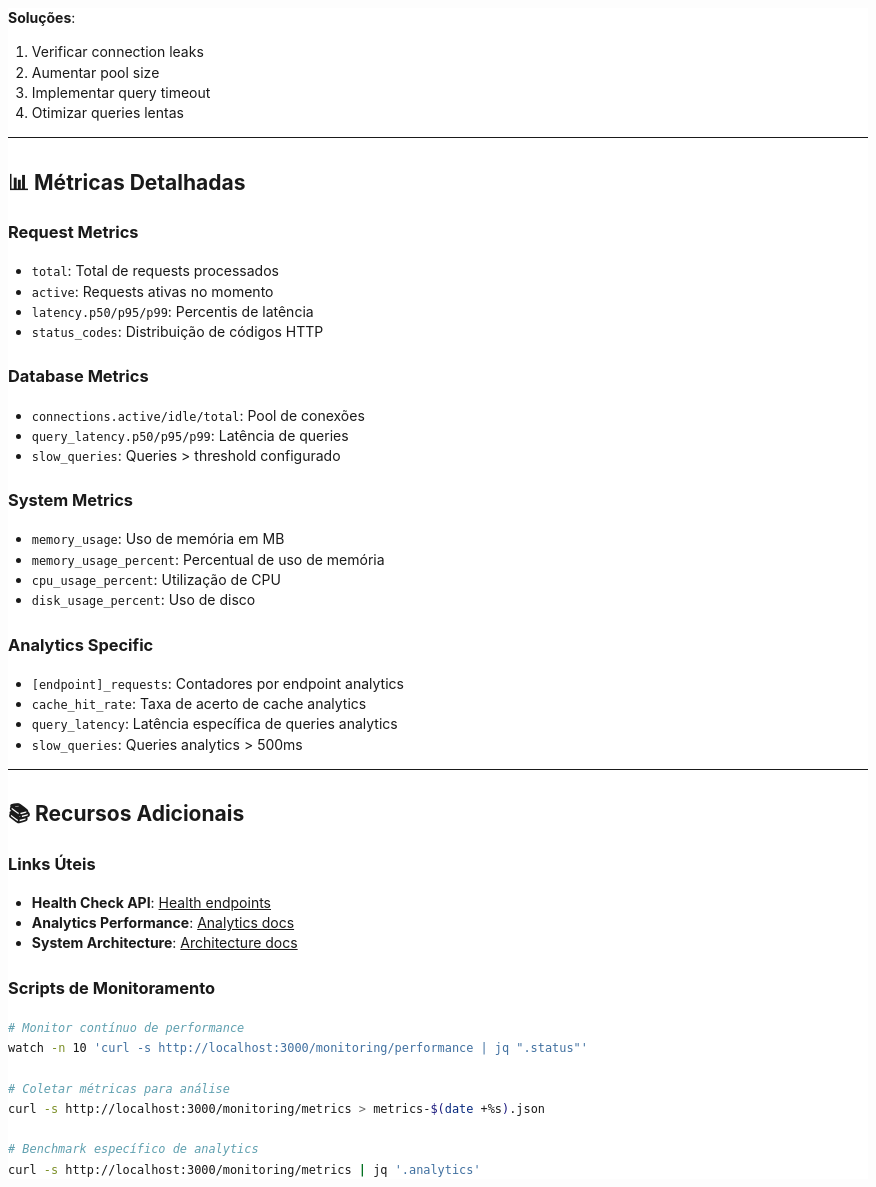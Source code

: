 **Soluções**:
1. Verificar connection leaks
2. Aumentar pool size
3. Implementar query timeout
4. Otimizar queries lentas

---

## 📊 Métricas Detalhadas

### Request Metrics
- `total`: Total de requests processados
- `active`: Requests ativas no momento
- `latency.p50/p95/p99`: Percentis de latência
- `status_codes`: Distribuição de códigos HTTP

### Database Metrics  
- `connections.active/idle/total`: Pool de conexões
- `query_latency.p50/p95/p99`: Latência de queries
- `slow_queries`: Queries > threshold configurado

### System Metrics
- `memory_usage`: Uso de memória em MB
- `memory_usage_percent`: Percentual de uso de memória
- `cpu_usage_percent`: Utilização de CPU
- `disk_usage_percent`: Uso de disco

### Analytics Specific
- `[endpoint]_requests`: Contadores por endpoint analytics
- `cache_hit_rate`: Taxa de acerto de cache analytics
- `query_latency`: Latência específica de queries analytics
- `slow_queries`: Queries analytics > 500ms

---

## 📚 Recursos Adicionais

### Links Úteis
- **Health Check API**: [Health endpoints](/docs/features/health/README.md)
- **Analytics Performance**: [Analytics docs](/docs/features/analytics/README.md)
- **System Architecture**: [Architecture docs](/docs/architecture/observability.md)

### Scripts de Monitoramento
```bash
# Monitor contínuo de performance
watch -n 10 'curl -s http://localhost:3000/monitoring/performance | jq ".status"'

# Coletar métricas para análise
curl -s http://localhost:3000/monitoring/metrics > metrics-$(date +%s).json

# Benchmark específico de analytics
curl -s http://localhost:3000/monitoring/metrics | jq '.analytics'
```
